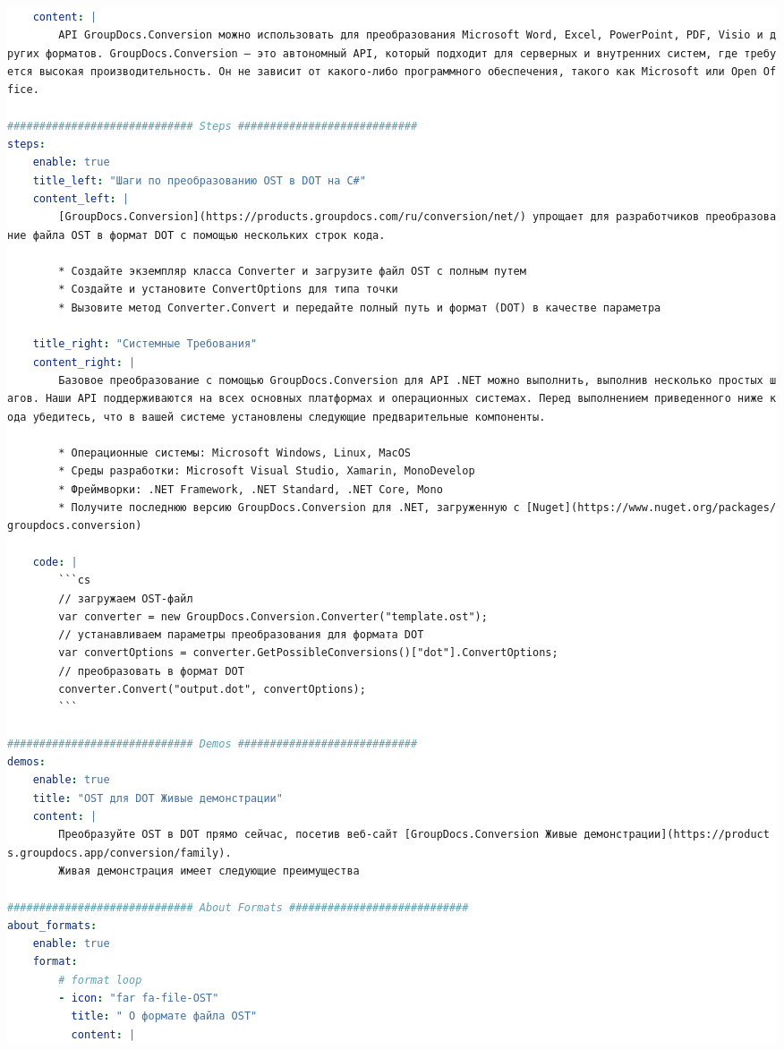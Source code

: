 ```yaml
    content: |
        API GroupDocs.Conversion можно использовать для преобразования Microsoft Word, Excel, PowerPoint, PDF, Visio и других форматов. GroupDocs.Conversion — это автономный API, который подходит для серверных и внутренних систем, где требуется высокая производительность. Он не зависит от какого-либо программного обеспечения, такого как Microsoft или Open Office.

############################# Steps ############################
steps:
    enable: true
    title_left: "Шаги по преобразованию OST в DOT на C#"
    content_left: |
        [GroupDocs.Conversion](https://products.groupdocs.com/ru/conversion/net/) упрощает для разработчиков преобразование файла OST в формат DOT с помощью нескольких строк кода.

        * Создайте экземпляр класса Converter и загрузите файл OST с полным путем
        * Создайте и установите ConvertOptions для типа точки
        * Вызовите метод Converter.Convert и передайте полный путь и формат (DOT) в качестве параметра
        
    title_right: "Системные Требования"
    content_right: |
        Базовое преобразование с помощью GroupDocs.Conversion для API .NET можно выполнить, выполнив несколько простых шагов. Наши API поддерживаются на всех основных платформах и операционных системах. Перед выполнением приведенного ниже кода убедитесь, что в вашей системе установлены следующие предварительные компоненты.

        * Операционные системы: Microsoft Windows, Linux, MacOS
        * Среды разработки: Microsoft Visual Studio, Xamarin, MonoDevelop
        * Фреймворки: .NET Framework, .NET Standard, .NET Core, Mono
        * Получите последнюю версию GroupDocs.Conversion для .NET, загруженную с [Nuget](https://www.nuget.org/packages/groupdocs.conversion)
        
    code: |
        ```cs
        // загружаем OST-файл
        var converter = new GroupDocs.Conversion.Converter("template.ost");
        // устанавливаем параметры преобразования для формата DOT
        var convertOptions = converter.GetPossibleConversions()["dot"].ConvertOptions;
        // преобразовать в формат DOT
        converter.Convert("output.dot", convertOptions);
        ```
        
############################# Demos ############################
demos:
    enable: true
    title: "OST для DOT Живые демонстрации"
    content: |
        Преобразуйте OST в DOT прямо сейчас, посетив веб-сайт [GroupDocs.Conversion Живые демонстрации](https://products.groupdocs.app/conversion/family).
        Живая демонстрация имеет следующие преимущества
        
############################# About Formats ############################
about_formats:
    enable: true
    format:
        # format loop
        - icon: "far fa-file-OST"
          title: " О формате файла OST"
          content: |
```